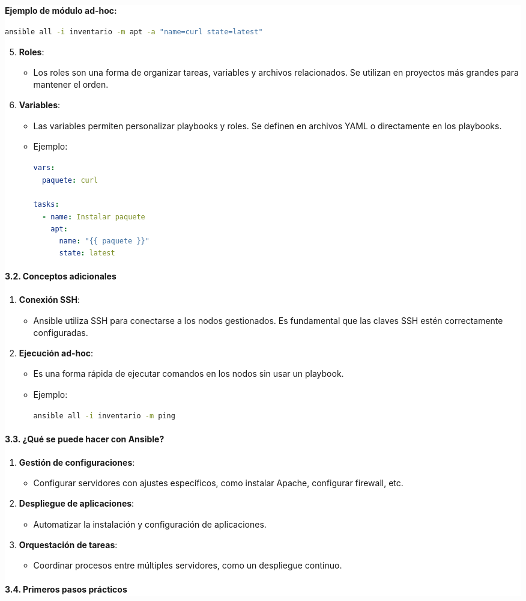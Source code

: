    **Ejemplo de módulo ad-hoc:**
   ```bash
   ansible all -i inventario -m apt -a "name=curl state=latest"
   ```



5. **Roles**:
   - Los roles son una forma de organizar tareas, variables y archivos relacionados. Se utilizan en proyectos más grandes para mantener el orden.



6. **Variables**:
   - Las variables permiten personalizar playbooks y roles. Se definen en archivos YAML o directamente en los playbooks.
   - Ejemplo:

     ```yaml
     vars:
       paquete: curl

     tasks:
       - name: Instalar paquete
         apt:
           name: "{{ paquete }}"
           state: latest
     ```



#### 3.2. Conceptos adicionales

1. **Conexión SSH**:
   - Ansible utiliza SSH para conectarse a los nodos gestionados. Es fundamental que las claves SSH estén correctamente configuradas.

2. **Ejecución ad-hoc**:
   - Es una forma rápida de ejecutar comandos en los nodos sin usar un playbook.
   - Ejemplo:

     ```bash
     ansible all -i inventario -m ping
     ```



#### 3.3. ¿Qué se puede hacer con Ansible?

1. **Gestión de configuraciones**:
   - Configurar servidores con ajustes específicos, como instalar Apache, configurar firewall, etc.

2. **Despliegue de aplicaciones**:
   - Automatizar la instalación y configuración de aplicaciones.

3. **Orquestación de tareas**:
   - Coordinar procesos entre múltiples servidores, como un despliegue continuo.



#### 3.4. Primeros pasos prácticos
